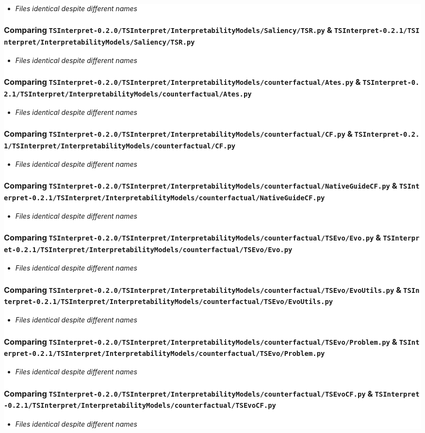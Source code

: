  * *Files identical despite different names*

### Comparing `TSInterpret-0.2.0/TSInterpret/InterpretabilityModels/Saliency/TSR.py` & `TSInterpret-0.2.1/TSInterpret/InterpretabilityModels/Saliency/TSR.py`

 * *Files identical despite different names*

### Comparing `TSInterpret-0.2.0/TSInterpret/InterpretabilityModels/counterfactual/Ates.py` & `TSInterpret-0.2.1/TSInterpret/InterpretabilityModels/counterfactual/Ates.py`

 * *Files identical despite different names*

### Comparing `TSInterpret-0.2.0/TSInterpret/InterpretabilityModels/counterfactual/CF.py` & `TSInterpret-0.2.1/TSInterpret/InterpretabilityModels/counterfactual/CF.py`

 * *Files identical despite different names*

### Comparing `TSInterpret-0.2.0/TSInterpret/InterpretabilityModels/counterfactual/NativeGuideCF.py` & `TSInterpret-0.2.1/TSInterpret/InterpretabilityModels/counterfactual/NativeGuideCF.py`

 * *Files identical despite different names*

### Comparing `TSInterpret-0.2.0/TSInterpret/InterpretabilityModels/counterfactual/TSEvo/Evo.py` & `TSInterpret-0.2.1/TSInterpret/InterpretabilityModels/counterfactual/TSEvo/Evo.py`

 * *Files identical despite different names*

### Comparing `TSInterpret-0.2.0/TSInterpret/InterpretabilityModels/counterfactual/TSEvo/EvoUtils.py` & `TSInterpret-0.2.1/TSInterpret/InterpretabilityModels/counterfactual/TSEvo/EvoUtils.py`

 * *Files identical despite different names*

### Comparing `TSInterpret-0.2.0/TSInterpret/InterpretabilityModels/counterfactual/TSEvo/Problem.py` & `TSInterpret-0.2.1/TSInterpret/InterpretabilityModels/counterfactual/TSEvo/Problem.py`

 * *Files identical despite different names*

### Comparing `TSInterpret-0.2.0/TSInterpret/InterpretabilityModels/counterfactual/TSEvoCF.py` & `TSInterpret-0.2.1/TSInterpret/InterpretabilityModels/counterfactual/TSEvoCF.py`

 * *Files identical despite different names*
